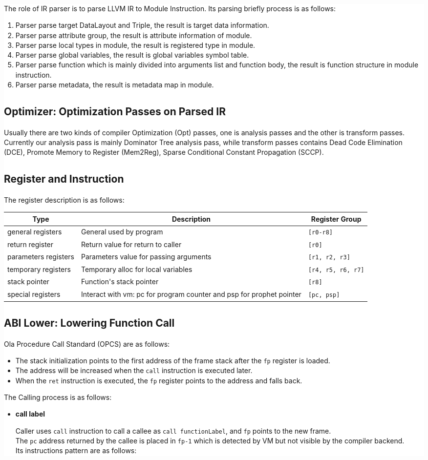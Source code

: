 The role of IR parser is to parse LLVM IR to Module Instruction. Its parsing briefly process is as follows:

1. Parser parse target DataLayout and Triple, the result is target data information.
2. Parser parse attribute group, the result is attribute information of module.
3. Parser parse local types in module, the result is registered type in module.
4. Parser parse global variables, the result is global variables symbol table.
5. Parser parse function which is mainly divided into arguments list and function body, the result is function structure in module instruction.
6. Parser parse metadata, the result is metadata map in module.

## Optimizer: Optimization Passes on Parsed IR

Usually there are two kinds of compiler Optimization (Opt) passes, one is analysis passes and the other is transform passes. Currently our analysis pass is mainly Dominator Tree analysis pass, while transform passes contains Dead Code Elimination (DCE), Promote Memory to Register (Mem2Reg), Sparse Conditional Constant Propagation (SCCP).

## Register and Instruction

The register description is as follows:

| Type                 | Description                                                          | Register Group     |
| -------------------- | -------------------------------------------------------------------- | ------------------ |
| general registers    | General used by program                                              | `[r0-r8]`          |
| return register      | Return value for return to caller                                    | `[r0]`             |
| parameters registers | Parameters value for passing arguments                               | `[r1, r2, r3]`     |
| temporary registers  | Temporary alloc for local variables                                  | `[r4, r5, r6, r7]` |
| stack pointer        | Function's stack pointer                                             | `[r8]`             |
| special registers    | Interact with vm: pc for program counter and psp for prophet pointer | `[pc, psp]`        |

## ABI Lower: Lowering Function Call

Ola Procedure Call Standard (OPCS) are as follows:

* The stack initialization points to the first address of the frame stack after the `fp` register is loaded.
* The address will be increased when the `call` instruction is executed later.
* When the `ret` instruction is executed, the `fp` register points to the address and falls back.

The Calling process is as follows:

*   **call label**

    Caller uses `call` instruction to call a callee as `call functionLabel`, and `fp` points to the new frame.\
    The `pc` address returned by the callee is placed in `fp-1` which is detected by VM but not visible by the compiler backend.\
    Its instructions pattern are as follows:
